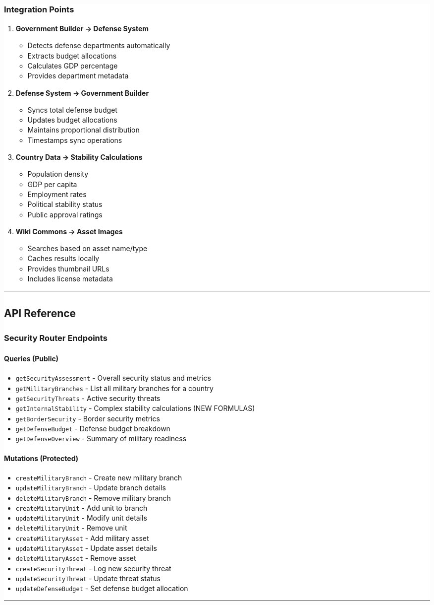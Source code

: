 ### Integration Points

1. **Government Builder → Defense System**
   - Detects defense departments automatically
   - Extracts budget allocations
   - Calculates GDP percentage
   - Provides department metadata

2. **Defense System → Government Builder**
   - Syncs total defense budget
   - Updates budget allocations
   - Maintains proportional distribution
   - Timestamps sync operations

3. **Country Data → Stability Calculations**
   - Population density
   - GDP per capita
   - Employment rates
   - Political stability status
   - Public approval ratings

4. **Wiki Commons → Asset Images**
   - Searches based on asset name/type
   - Caches results locally
   - Provides thumbnail URLs
   - Includes license metadata

---

## API Reference

### Security Router Endpoints

#### Queries (Public)
- `getSecurityAssessment` - Overall security status and metrics
- `getMilitaryBranches` - List all military branches for a country
- `getSecurityThreats` - Active security threats
- `getInternalStability` - Complex stability calculations (NEW FORMULAS)
- `getBorderSecurity` - Border security metrics
- `getDefenseBudget` - Defense budget breakdown
- `getDefenseOverview` - Summary of military readiness

#### Mutations (Protected)
- `createMilitaryBranch` - Create new military branch
- `updateMilitaryBranch` - Update branch details
- `deleteMilitaryBranch` - Remove military branch
- `createMilitaryUnit` - Add unit to branch
- `updateMilitaryUnit` - Modify unit details
- `deleteMilitaryUnit` - Remove unit
- `createMilitaryAsset` - Add military asset
- `updateMilitaryAsset` - Update asset details
- `deleteMilitaryAsset` - Remove asset
- `createSecurityThreat` - Log new security threat
- `updateSecurityThreat` - Update threat status
- `updateDefenseBudget` - Set defense budget allocation

---